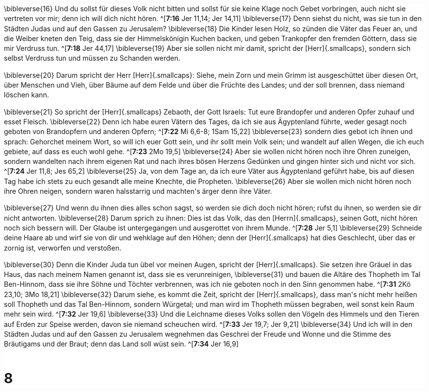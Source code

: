 
\bibleverse{16} Und du sollst für dieses Volk nicht bitten und sollst für sie keine Klage noch Gebet vorbringen, auch nicht sie vertreten vor mir; denn ich will dich nicht hören. ^[**7:16** Jer 11,14; Jer 14,11] \bibleverse{17} Denn siehst du nicht, was sie tun in den Städten Judas und auf den Gassen zu Jerusalem? \bibleverse{18} Die Kinder lesen Holz, so zünden die Väter das Feuer an, und die Weiber kneten den Teig, dass sie der Himmelskönigin Kuchen backen, und geben Trankopfer den fremden Göttern, dass sie mir Verdruss tun. ^[**7:18** Jer 44,17] \bibleverse{19} Aber sie sollen nicht mir damit, spricht der [Herr]{.smallcaps}, sondern sich selbst Verdruss tun und müssen zu Schanden werden. 

 

\bibleverse{20} Darum spricht der Herr [Herr]{.smallcaps}: Siehe, mein Zorn und mein Grimm ist ausgeschüttet über diesen Ort, über Menschen und Vieh, über Bäume auf dem Felde und über die Früchte des Landes; und der soll brennen, dass niemand löschen kann. 


\bibleverse{21} So spricht der [Herr]{.smallcaps} Zebaoth, der Gott Israels: Tut eure Brandopfer und anderen Opfer zuhauf und esset Fleisch. \bibleverse{22} Denn ich habe euren Vätern des Tages, da ich sie aus Ägyptenland führte, weder gesagt noch geboten von Brandopfern und anderen Opfern; ^[**7:22** Mi 6,6-8; 1Sam 15,22] \bibleverse{23} sondern dies gebot ich ihnen und sprach: Gehorchet meinem Wort, so will ich euer Gott sein, und ihr sollt mein Volk sein; und wandelt auf allen Wegen, die ich euch gebiete, auf dass es euch wohl gehe. ^[**7:23** 2Mo 19,5] \bibleverse{24} Aber sie wollen nicht hören noch ihre Ohren zuneigen, sondern wandelten nach ihrem eigenen Rat und nach ihres bösen Herzens Gedünken und gingen hinter sich und nicht vor sich. ^[**7:24** Jer 11,8; Jes 65,2] \bibleverse{25} Ja, von dem Tage an, da ich eure Väter aus Ägyptenland geführt habe, bis auf diesen Tag habe ich stets zu euch gesandt alle meine Knechte, die Propheten. \bibleverse{26} Aber sie wollen mich nicht hören noch ihre Ohren neigen, sondern waren halsstarrig und machten's ärger denn ihre Väter. 

  

\bibleverse{27} Und wenn du ihnen dies alles schon sagst, so werden sie dich doch nicht hören; rufst du ihnen, so werden sie dir nicht antworten. \bibleverse{28} Darum sprich zu ihnen: Dies ist das Volk, das den [Herrn]{.smallcaps}, seinen Gott, nicht hören noch sich bessern will. Der Glaube ist untergegangen und ausgerottet von ihrem Munde. ^[**7:28** Jer 5,1] \bibleverse{29} Schneide deine Haare ab und wirf sie von dir und wehklage auf den Höhen; denn der [Herr]{.smallcaps} hat dies Geschlecht, über das er zornig ist, verworfen und verstoßen. 



\bibleverse{30} Denn die Kinder Juda tun übel vor meinen Augen, spricht der [Herr]{.smallcaps}. Sie setzen ihre Gräuel in das Haus, das nach meinem Namen genannt ist, dass sie es verunreinigen, \bibleverse{31} und bauen die Altäre des Thopheth im Tal Ben-Hinnom, dass sie ihre Söhne und Töchter verbrennen, was ich nie geboten noch in den Sinn genommen habe. ^[**7:31** 2Kö 23,10; 3Mo 18,21] \bibleverse{32} Darum siehe, es kommt die Zeit, spricht der [Herr]{.smallcaps}, dass man's nicht mehr heißen soll Thopheth und das Tal Ben-Hinnom, sondern Würgetal; und man wird im Thopheth müssen begraben, weil sonst kein Raum mehr sein wird. ^[**7:32** Jer 19,6] \bibleverse{33} Und die Leichname dieses Volks sollen den Vögeln des Himmels und den Tieren auf Erden zur Speise werden, davon sie niemand scheuchen wird. ^[**7:33** Jer 19,7; Jer 9,21] \bibleverse{34} Und ich will in den Städten Judas und auf den Gassen zu Jerusalem wegnehmen das Geschrei der Freude und Wonne und die Stimme des Bräutigams und der Braut; denn das Land soll wüst sein. ^[**7:34** Jer 16,9] 
    
# 8